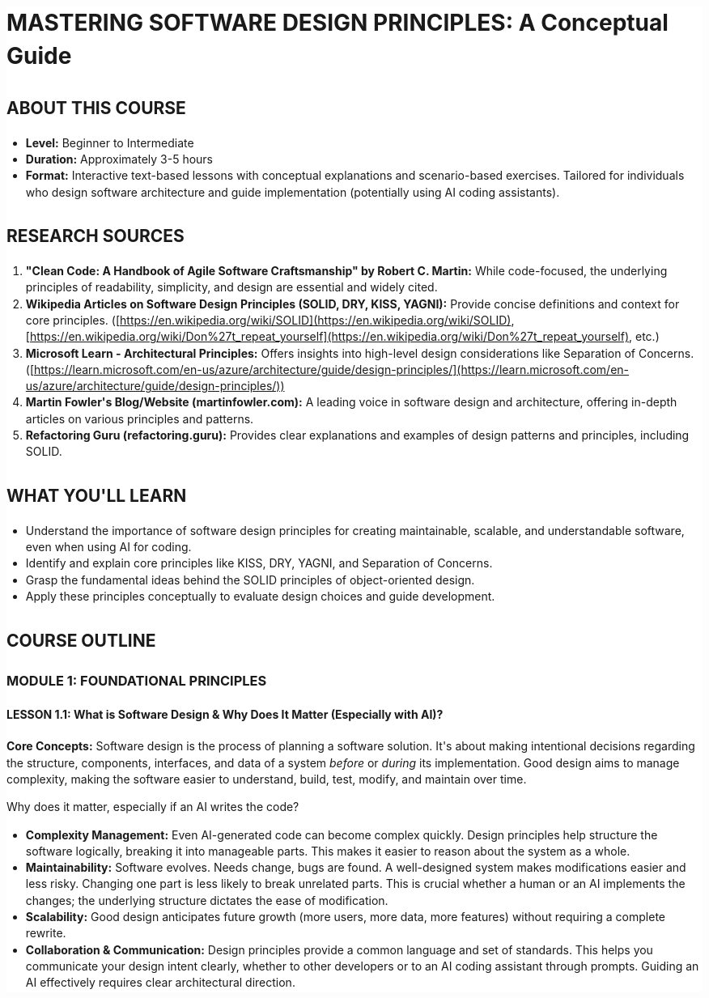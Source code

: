 # MASTERING SOFTWARE DESIGN PRINCIPLES: A Conceptual Guide

## ABOUT THIS COURSE
-   **Level:** Beginner to Intermediate
-   **Duration:** Approximately 3-5 hours
-   **Format:** Interactive text-based lessons with conceptual explanations and scenario-based exercises. Tailored for individuals who design software architecture and guide implementation (potentially using AI coding assistants).

## RESEARCH SOURCES
1.  **"Clean Code: A Handbook of Agile Software Craftsmanship" by Robert C. Martin:** While code-focused, the underlying principles of readability, simplicity, and design are essential and widely cited.
2.  **Wikipedia Articles on Software Design Principles (SOLID, DRY, KISS, YAGNI):** Provide concise definitions and context for core principles. ([https://en.wikipedia.org/wiki/SOLID](https://en.wikipedia.org/wiki/SOLID), [https://en.wikipedia.org/wiki/Don%27t_repeat_yourself](https://en.wikipedia.org/wiki/Don%27t_repeat_yourself), etc.)
3.  **Microsoft Learn - Architectural Principles:** Offers insights into high-level design considerations like Separation of Concerns. ([https://learn.microsoft.com/en-us/azure/architecture/guide/design-principles/](https://learn.microsoft.com/en-us/azure/architecture/guide/design-principles/))
4.  **Martin Fowler's Blog/Website (martinfowler.com):** A leading voice in software design and architecture, offering in-depth articles on various principles and patterns.
5.  **Refactoring Guru (refactoring.guru):** Provides clear explanations and examples of design patterns and principles, including SOLID.

## WHAT YOU'LL LEARN
-   Understand the importance of software design principles for creating maintainable, scalable, and understandable software, even when using AI for coding.
-   Identify and explain core principles like KISS, DRY, YAGNI, and Separation of Concerns.
-   Grasp the fundamental ideas behind the SOLID principles of object-oriented design.
-   Apply these principles conceptually to evaluate design choices and guide development.

## COURSE OUTLINE

### MODULE 1: FOUNDATIONAL PRINCIPLES

#### LESSON 1.1: What is Software Design & Why Does It Matter (Especially with AI)?

**Core Concepts:**
Software design is the process of planning a software solution. It's about making intentional decisions regarding the structure, components, interfaces, and data of a system *before* or *during* its implementation. Good design aims to manage complexity, making the software easier to understand, build, test, modify, and maintain over time.

Why does it matter, especially if an AI writes the code?
-   **Complexity Management:** Even AI-generated code can become complex quickly. Design principles help structure the software logically, breaking it into manageable parts. This makes it easier to reason about the system as a whole.
-   **Maintainability:** Software evolves. Needs change, bugs are found. A well-designed system makes modifications easier and less risky. Changing one part is less likely to break unrelated parts. This is crucial whether a human or an AI implements the changes; the underlying structure dictates the ease of modification.
-   **Scalability:** Good design anticipates future growth (more users, more data, more features) without requiring a complete rewrite.
-   **Collaboration & Communication:** Design principles provide a common language and set of standards. This helps you communicate your design intent clearly, whether to other developers or to an AI coding assistant through prompts. Guiding an AI effectively requires clear architectural direction.